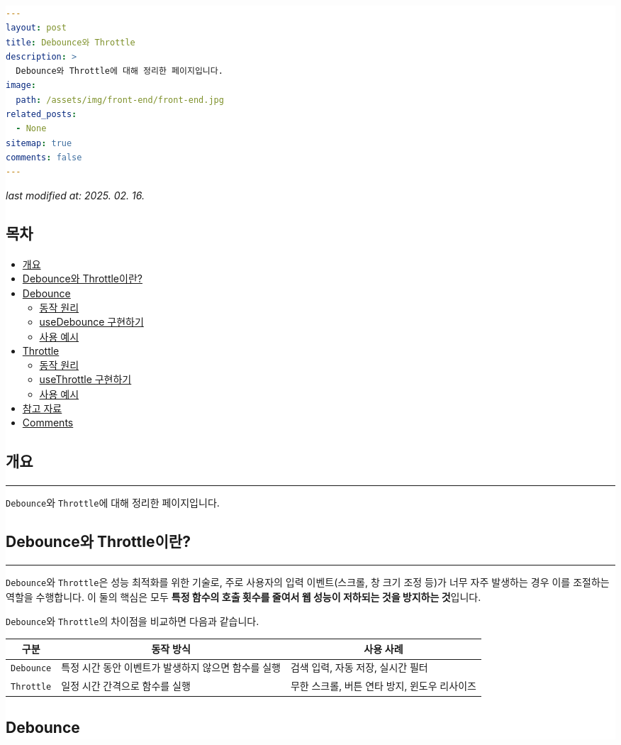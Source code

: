 ```yaml
---
layout: post
title: Debounce와 Throttle
description: >
  Debounce와 Throttle에 대해 정리한 페이지입니다.
image:
  path: /assets/img/front-end/front-end.jpg
related_posts:
  - None
sitemap: true
comments: false
---
```


<i>last modified at: 2025. 02. 16.</i>

<h2>목차</h2>

- [개요](#개요)
- [Debounce와 Throttle이란?](#debounce와-throttle이란)
- [Debounce](#debounce)
  - [동작 원리](#동작-원리)
  - [useDebounce 구현하기](#usedebounce-구현하기)
  - [사용 예시](#사용-예시)
- [Throttle](#throttle)
  - [동작 원리](#동작-원리-1)
  - [useThrottle 구현하기](#usethrottle-구현하기)
  - [사용 예시](#사용-예시-1)
- [참고 자료](#참고-자료)
- [Comments](#comments)

## 개요

<hr />

`Debounce`와 `Throttle`에 대해 정리한 페이지입니다.

## Debounce와 Throttle이란?

<hr />

`Debounce`와 `Throttle`은 성능 최적화를 위한 기술로, 주로 사용자의 입력 이벤트(스크롤, 창 크기 조정 등)가 너무 자주 발생하는 경우 이를 조절하는 역할을 수행합니다. 이 둘의 핵심은 모두 <b>특정 함수의 호출 횟수를 줄여서 웹 성능이 저하되는 것을 방지하는 것</b>입니다.

`Debounce`와 `Throttle`의 차이점을 비교하면 다음과 같습니다.

| 구분       | 동작 방식                                           | 사용 사례                                    |
| ---------- | --------------------------------------------------- | -------------------------------------------- |
| `Debounce` | 특정 시간 동안 이벤트가 발생하지 않으면 함수를 실행 | 검색 입력, 자동 저장, 실시간 필터            |
| `Throttle` | 일정 시간 간격으로 함수를 실행                      | 무한 스크롤, 버튼 연타 방지, 윈도우 리사이즈 |

## Debounce
